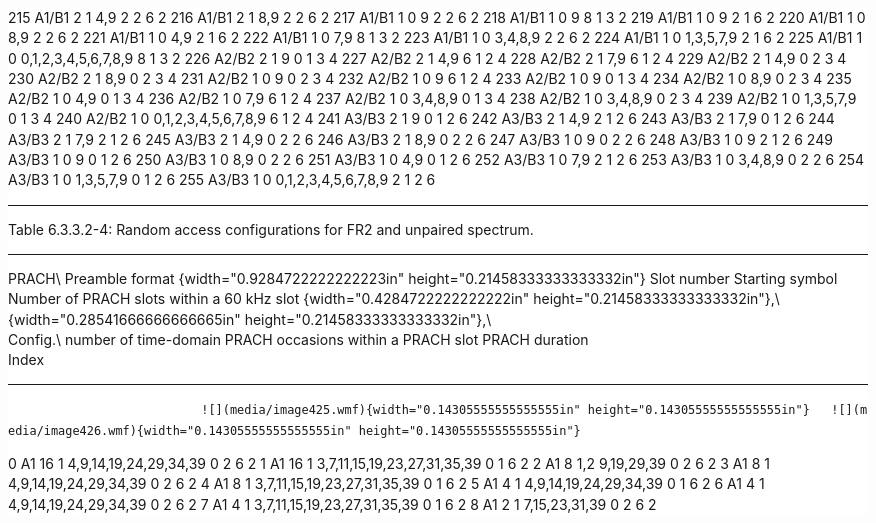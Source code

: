 215 A1/B1 2 1 4,9 2 2 6 2
216 A1/B1 2 1 8,9 2 2 6 2
217 A1/B1 1 0 9 2 2 6 2
218 A1/B1 1 0 9 8 1 3 2
219 A1/B1 1 0 9 2 1 6 2
220 A1/B1 1 0 8,9 2 2 6 2
221 A1/B1 1 0 4,9 2 1 6 2
222 A1/B1 1 0 7,9 8 1 3 2
223 A1/B1 1 0 3,4,8,9 2 2 6 2
224 A1/B1 1 0 1,3,5,7,9 2 1 6 2
225 A1/B1 1 0 0,1,2,3,4,5,6,7,8,9 8 1 3 2
226 A2/B2 2 1 9 0 1 3 4
227 A2/B2 2 1 4,9 6 1 2 4
228 A2/B2 2 1 7,9 6 1 2 4
229 A2/B2 2 1 4,9 0 2 3 4
230 A2/B2 2 1 8,9 0 2 3 4
231 A2/B2 1 0 9 0 2 3 4
232 A2/B2 1 0 9 6 1 2 4
233 A2/B2 1 0 9 0 1 3 4
234 A2/B2 1 0 8,9 0 2 3 4
235 A2/B2 1 0 4,9 0 1 3 4
236 A2/B2 1 0 7,9 6 1 2 4
237 A2/B2 1 0 3,4,8,9 0 1 3 4
238 A2/B2 1 0 3,4,8,9 0 2 3 4
239 A2/B2 1 0 1,3,5,7,9 0 1 3 4
240 A2/B2 1 0 0,1,2,3,4,5,6,7,8,9 6 1 2 4
241 A3/B3 2 1 9 0 1 2 6
242 A3/B3 2 1 4,9 2 1 2 6
243 A3/B3 2 1 7,9 0 1 2 6
244 A3/B3 2 1 7,9 2 1 2 6
245 A3/B3 2 1 4,9 0 2 2 6
246 A3/B3 2 1 8,9 0 2 2 6
247 A3/B3 1 0 9 0 2 2 6
248 A3/B3 1 0 9 2 1 2 6
249 A3/B3 1 0 9 0 1 2 6
250 A3/B3 1 0 8,9 0 2 2 6
251 A3/B3 1 0 4,9 0 1 2 6
252 A3/B3 1 0 7,9 2 1 2 6
253 A3/B3 1 0 3,4,8,9 0 2 2 6
254 A3/B3 1 0 1,3,5,7,9 0 1 2 6
255 A3/B3 1 0 0,1,2,3,4,5,6,7,8,9 2 1 2 6
* * *
Table 6.3.3.2-4: Random access configurations for FR2 and unpaired spectrum.
* * *
PRACH\ Preamble format {width="0.9284722222222223in"
height="0.21458333333333332in"} Slot number Starting symbol Number of PRACH
slots within a 60 kHz slot {width="0.4284722222222222in"
height="0.21458333333333332in"},\ {width="0.28541666666666665in"
height="0.21458333333333332in"},\  
Config.\ number of time-domain PRACH occasions within a PRACH slot PRACH
duration  
Index
* * *
                               ![](media/image425.wmf){width="0.14305555555555555in" height="0.14305555555555555in"}   ![](media/image426.wmf){width="0.14305555555555555in" height="0.14305555555555555in"}
0 A1 16 1 4,9,14,19,24,29,34,39 0 2 6 2
1 A1 16 1 3,7,11,15,19,23,27,31,35,39 0 1 6 2
2 A1 8 1,2 9,19,29,39 0 2 6 2
3 A1 8 1 4,9,14,19,24,29,34,39 0 2 6 2
4 A1 8 1 3,7,11,15,19,23,27,31,35,39 0 1 6 2
5 A1 4 1 4,9,14,19,24,29,34,39 0 1 6 2
6 A1 4 1 4,9,14,19,24,29,34,39 0 2 6 2
7 A1 4 1 3,7,11,15,19,23,27,31,35,39 0 1 6 2
8 A1 2 1 7,15,23,31,39 0 2 6 2